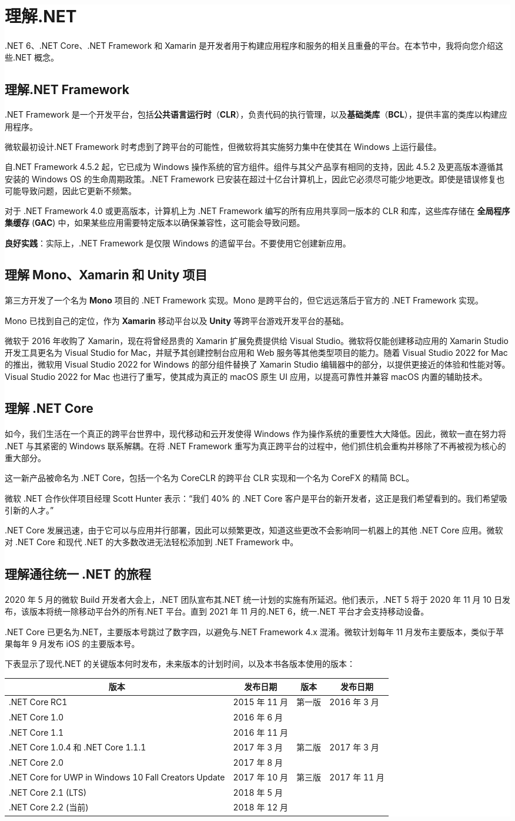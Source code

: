 # 理解.NET

.NET 6、.NET Core、.NET Framework 和 Xamarin 是开发者用于构建应用程序和服务的相关且重叠的平台。在本节中，我将向您介绍这些.NET 概念。

## 理解.NET Framework

.NET Framework 是一个开发平台，包括**公共语言运行时**（**CLR**），负责代码的执行管理，以及**基础类库**（**BCL**），提供丰富的类库以构建应用程序。

微软最初设计.NET Framework 时考虑到了跨平台的可能性，但微软将其实施努力集中在使其在 Windows 上运行最佳。

自.NET Framework 4.5.2 起，它已成为 Windows 操作系统的官方组件。组件与其父产品享有相同的支持，因此 4.5.2 及更高版本遵循其安装的 Windows OS 的生命周期政策。.NET Framework 已安装在超过十亿台计算机上，因此它必须尽可能少地更改。即使是错误修复也可能导致问题，因此它更新不频繁。

对于 .NET Framework 4.0 或更高版本，计算机上为 .NET Framework 编写的所有应用共享同一版本的 CLR 和库，这些库存储在 **全局程序集缓存** (**GAC**) 中，如果某些应用需要特定版本以确保兼容性，这可能会导致问题。

**良好实践**：实际上，.NET Framework 是仅限 Windows 的遗留平台。不要使用它创建新应用。

## 理解 Mono、Xamarin 和 Unity 项目

第三方开发了一个名为 **Mono** 项目的 .NET Framework 实现。Mono 是跨平台的，但它远远落后于官方的 .NET Framework 实现。

Mono 已找到自己的定位，作为 **Xamarin** 移动平台以及 **Unity** 等跨平台游戏开发平台的基础。

微软于 2016 年收购了 Xamarin，现在将曾经昂贵的 Xamarin 扩展免费提供给 Visual Studio。微软将仅能创建移动应用的 Xamarin Studio 开发工具更名为 Visual Studio for Mac，并赋予其创建控制台应用和 Web 服务等其他类型项目的能力。随着 Visual Studio 2022 for Mac 的推出，微软用 Visual Studio 2022 for Windows 的部分组件替换了 Xamarin Studio 编辑器中的部分，以提供更接近的体验和性能对等。Visual Studio 2022 for Mac 也进行了重写，使其成为真正的 macOS 原生 UI 应用，以提高可靠性并兼容 macOS 内置的辅助技术。

## 理解 .NET Core

如今，我们生活在一个真正的跨平台世界中，现代移动和云开发使得 Windows 作为操作系统的重要性大大降低。因此，微软一直在努力将 .NET 与其紧密的 Windows 联系解耦。在将 .NET Framework 重写为真正跨平台的过程中，他们抓住机会重构并移除了不再被视为核心的重大部分。

这一新产品被命名为 .NET Core，包括一个名为 CoreCLR 的跨平台 CLR 实现和一个名为 CoreFX 的精简 BCL。

微软 .NET 合作伙伴项目经理 Scott Hunter 表示：“我们 40% 的 .NET Core 客户是平台的新开发者，这正是我们希望看到的。我们希望吸引新的人才。”

.NET Core 发展迅速，由于它可以与应用并行部署，因此可以频繁更改，知道这些更改不会影响同一机器上的其他 .NET Core 应用。微软对 .NET Core 和现代 .NET 的大多数改进无法轻松添加到 .NET Framework 中。

## 理解通往统一 .NET 的旅程

2020 年 5 月的微软 Build 开发者大会上，.NET 团队宣布其.NET 统一计划的实施有所延迟。他们表示，.NET 5 将于 2020 年 11 月 10 日发布，该版本将统一除移动平台外的所有.NET 平台。直到 2021 年 11 月的.NET 6，统一.NET 平台才会支持移动设备。

.NET Core 已更名为.NET，主要版本号跳过了数字四，以避免与.NET Framework 4.x 混淆。微软计划每年 11 月发布主要版本，类似于苹果每年 9 月发布 iOS 的主要版本号。

下表显示了现代.NET 的关键版本何时发布，未来版本的计划时间，以及本书各版本使用的版本：

| 版本 | 发布日期 | 版本 | 发布日期 |
| --- | --- | --- | --- |
| .NET Core RC1 | 2015 年 11 月 | 第一版 | 2016 年 3 月 |
| .NET Core 1.0 | 2016 年 6 月 |  |  |
| .NET Core 1.1 | 2016 年 11 月 |  |  |
| .NET Core 1.0.4 和 .NET Core 1.1.1 | 2017 年 3 月 | 第二版 | 2017 年 3 月 |
| .NET Core 2.0 | 2017 年 8 月 |  |  |
| .NET Core for UWP in Windows 10 Fall Creators Update | 2017 年 10 月 | 第三版 | 2017 年 11 月 |
| .NET Core 2.1 (LTS) | 2018 年 5 月 |  |  |
| .NET Core 2.2 (当前) | 2018 年 12 月 |  |  |